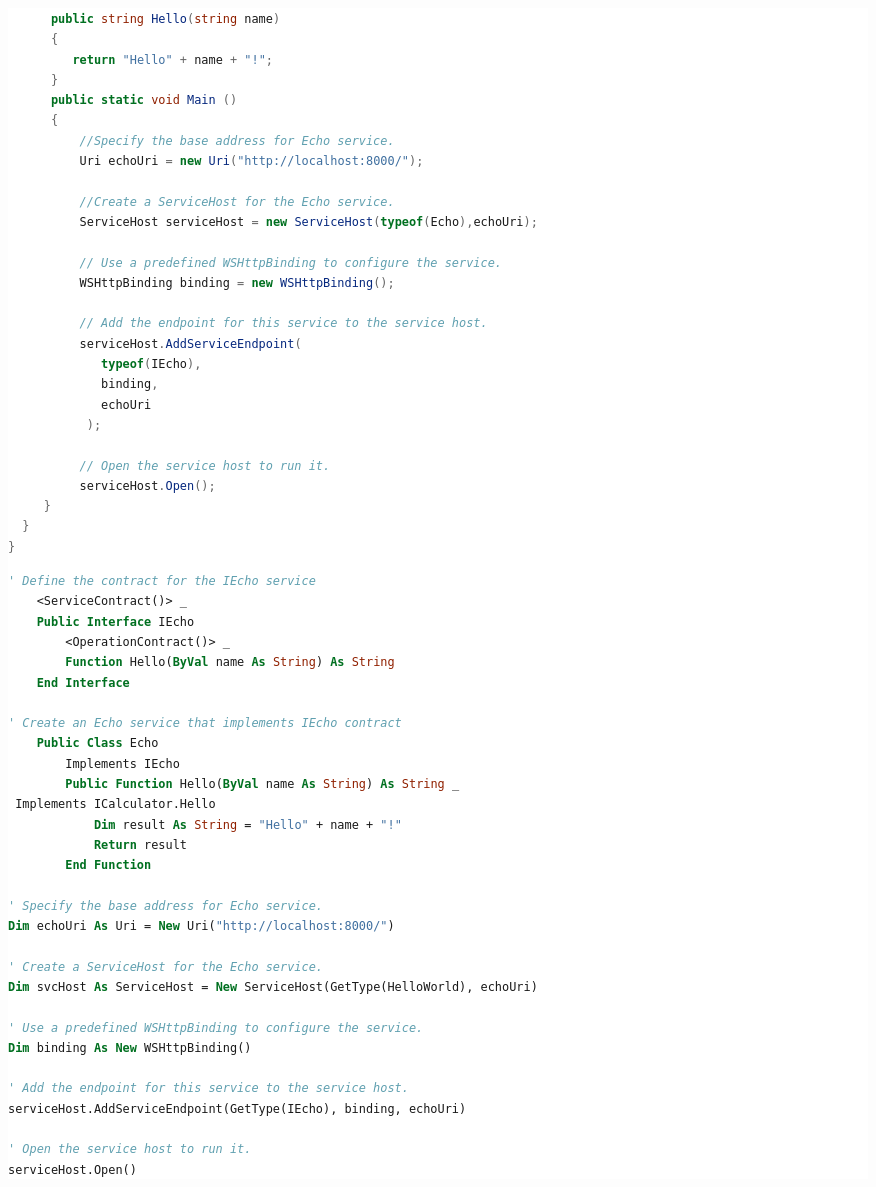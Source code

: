 ```csharp  
      public string Hello(string name)  
      {  
         return "Hello" + name + "!";  
      }  
      public static void Main ()  
      {  
          //Specify the base address for Echo service.  
          Uri echoUri = new Uri("http://localhost:8000/");  
  
          //Create a ServiceHost for the Echo service.  
          ServiceHost serviceHost = new ServiceHost(typeof(Echo),echoUri);  
  
          // Use a predefined WSHttpBinding to configure the service.  
          WSHttpBinding binding = new WSHttpBinding();  
  
          // Add the endpoint for this service to the service host.  
          serviceHost.AddServiceEndpoint(  
             typeof(IEcho),   
             binding,   
             echoUri  
           );  
  
          // Open the service host to run it.  
          serviceHost.Open();  
     }  
  }  
}  
```  
  
```vb  
' Define the contract for the IEcho service  
    <ServiceContract()> _  
    Public Interface IEcho  
        <OperationContract()> _  
        Function Hello(ByVal name As String) As String  
    End Interface  
  
' Create an Echo service that implements IEcho contract  
    Public Class Echo   
        Implements IEcho  
        Public Function Hello(ByVal name As String) As String _  
 Implements ICalculator.Hello  
            Dim result As String = "Hello" + name + "!"  
            Return result  
        End Function  
  
' Specify the base address for Echo service.  
Dim echoUri As Uri = New Uri("http://localhost:8000/")  
  
' Create a ServiceHost for the Echo service.  
Dim svcHost As ServiceHost = New ServiceHost(GetType(HelloWorld), echoUri)  
  
' Use a predefined WSHttpBinding to configure the service.  
Dim binding As New WSHttpBinding()  
  
' Add the endpoint for this service to the service host.  
serviceHost.AddServiceEndpoint(GetType(IEcho), binding, echoUri)  
  
' Open the service host to run it.  
serviceHost.Open()  
```  
  